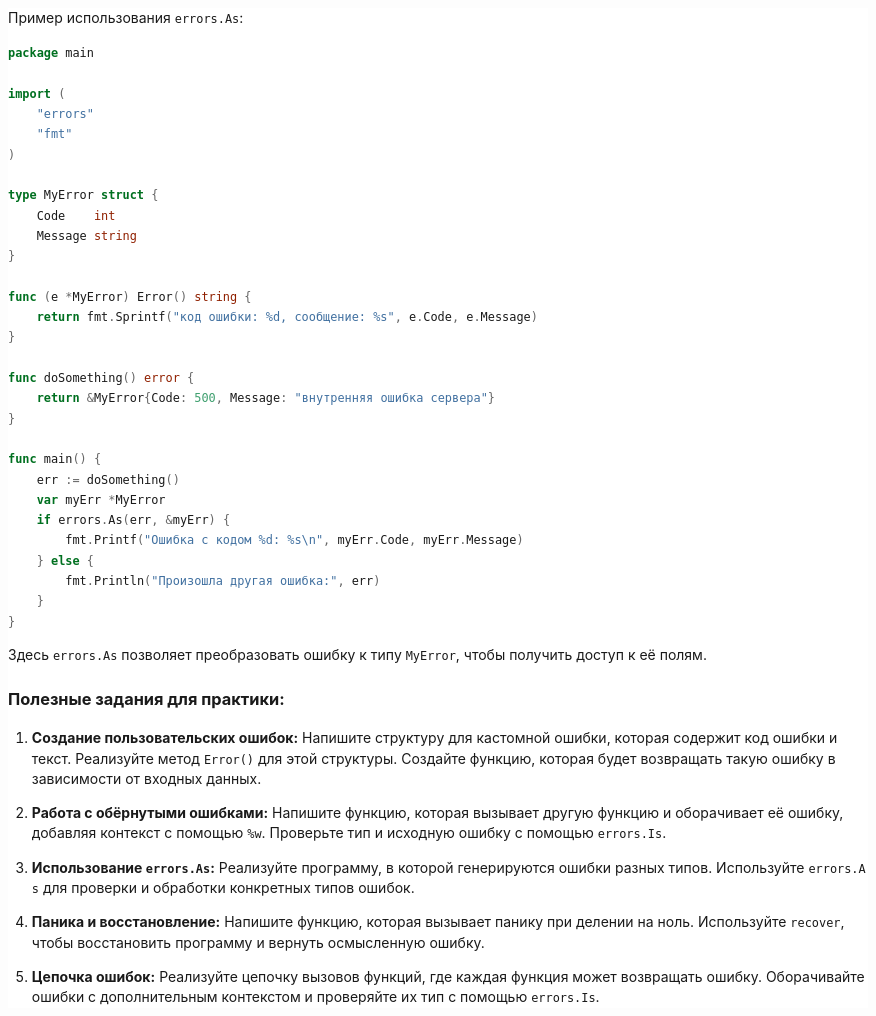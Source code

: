 Пример использования `errors.As`:

```go
package main

import (
    "errors"
    "fmt"
)

type MyError struct {
    Code    int
    Message string
}

func (e *MyError) Error() string {
    return fmt.Sprintf("код ошибки: %d, сообщение: %s", e.Code, e.Message)
}

func doSomething() error {
    return &MyError{Code: 500, Message: "внутренняя ошибка сервера"}
}

func main() {
    err := doSomething()
    var myErr *MyError
    if errors.As(err, &myErr) {
        fmt.Printf("Ошибка с кодом %d: %s\n", myErr.Code, myErr.Message)
    } else {
        fmt.Println("Произошла другая ошибка:", err)
    }
}
```

Здесь `errors.As` позволяет преобразовать ошибку к типу `MyError`, чтобы получить доступ к её полям.

### Полезные задания для практики:

1. **Создание пользовательских ошибок:**
   Напишите структуру для кастомной ошибки, которая содержит код ошибки и текст. Реализуйте метод `Error()` для этой структуры. Создайте функцию, которая будет возвращать такую ошибку в зависимости от входных данных.

2. **Работа с обёрнутыми ошибками:**
   Напишите функцию, которая вызывает другую функцию и оборачивает её ошибку, добавляя контекст с помощью `%w`. Проверьте тип и исходную ошибку с помощью `errors.Is`.

3. **Использование `errors.As`:**
   Реализуйте программу, в которой генерируются ошибки разных типов. Используйте `errors.As` для проверки и обработки конкретных типов ошибок.

4. **Паника и восстановление:**
   Напишите функцию, которая вызывает панику при делении на ноль. Используйте `recover`, чтобы восстановить программу и вернуть осмысленную ошибку.

5. **Цепочка ошибок:**
   Реализуйте цепочку вызовов функций, где каждая функция может возвращать ошибку. Оборачивайте ошибки с дополнительным контекстом и проверяйте их тип с помощью `errors.Is`.